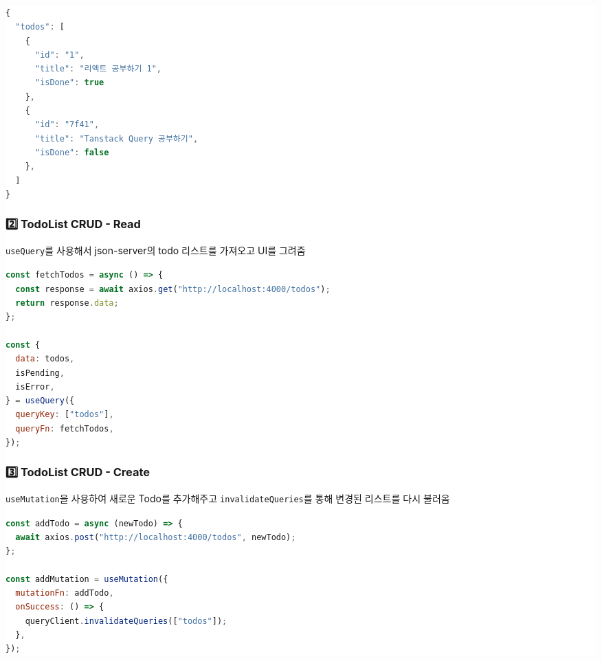 ```jsx
{
  "todos": [
    {
      "id": "1",
      "title": "리액트 공부하기 1",
      "isDone": true
    },
    {
      "id": "7f41",
      "title": "Tanstack Query 공부하기",
      "isDone": false
    },
  ]
}
```

### :two: TodoList CRUD - Read

`useQuery`를 사용해서 json-server의 todo 리스트를 가져오고 UI를 그려줌

```jsx
const fetchTodos = async () => {
  const response = await axios.get("http://localhost:4000/todos");
  return response.data;
};

const {
  data: todos,
  isPending,
  isError,
} = useQuery({
  queryKey: ["todos"],
  queryFn: fetchTodos,
});
```

### :three: TodoList CRUD - Create

`useMutation`을 사용하여 새로운 Todo를 추가해주고 `invalidateQueries`를 통해 변경된 리스트를 다시 불러옴

```jsx
const addTodo = async (newTodo) => {
  await axios.post("http://localhost:4000/todos", newTodo);
};

const addMutation = useMutation({
  mutationFn: addTodo,
  onSuccess: () => {
    queryClient.invalidateQueries(["todos"]);
  },
});
```
